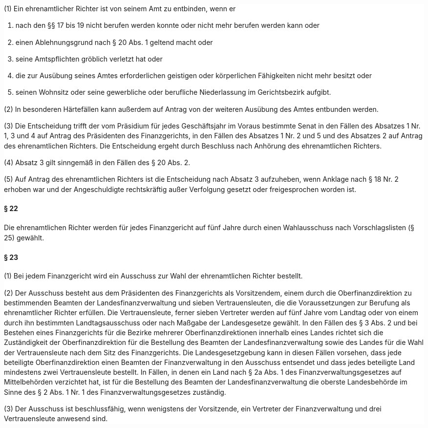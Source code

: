 (1) Ein ehrenamtlicher Richter ist von seinem Amt zu entbinden, wenn er

1.  nach den §§ 17 bis 19 nicht berufen werden konnte oder nicht mehr berufen werden kann oder


2.  einen Ablehnungsgrund nach § 20 Abs. 1 geltend macht oder


3.  seine Amtspflichten gröblich verletzt hat oder


4.  die zur Ausübung seines Amtes erforderlichen geistigen oder körperlichen Fähigkeiten nicht mehr besitzt oder


5.  seinen Wohnsitz oder seine gewerbliche oder berufliche Niederlassung im Gerichtsbezirk aufgibt.




(2) In besonderen Härtefällen kann außerdem auf Antrag von der weiteren Ausübung des Amtes entbunden werden.

(3) Die Entscheidung trifft der vom Präsidium für jedes Geschäftsjahr im Voraus bestimmte Senat in den Fällen des Absatzes 1 Nr. 1, 3 und 4 auf Antrag des Präsidenten des Finanzgerichts, in den Fällen des Absatzes 1 Nr. 2 und 5 und des Absatzes 2 auf Antrag des ehrenamtlichen Richters. Die Entscheidung ergeht durch Beschluss nach Anhörung des ehrenamtlichen Richters.

(4) Absatz 3 gilt sinngemäß in den Fällen des § 20 Abs. 2.

(5) Auf Antrag des ehrenamtlichen Richters ist die Entscheidung nach Absatz 3 aufzuheben, wenn Anklage nach § 18 Nr. 2 erhoben war und der Angeschuldigte rechtskräftig außer Verfolgung gesetzt oder freigesprochen worden ist.


#### § 22

Die ehrenamtlichen Richter werden für jedes Finanzgericht auf fünf Jahre durch einen Wahlausschuss nach Vorschlagslisten (§ 25) gewählt.


#### § 23

(1) Bei jedem Finanzgericht wird ein Ausschuss zur Wahl der ehrenamtlichen Richter bestellt.

(2) Der Ausschuss besteht aus dem Präsidenten des Finanzgerichts als Vorsitzendem, einem durch die Oberfinanzdirektion zu bestimmenden Beamten der Landesfinanzverwaltung und sieben Vertrauensleuten, die die Voraussetzungen zur Berufung als ehrenamtlicher Richter erfüllen. Die Vertrauensleute, ferner sieben Vertreter werden auf fünf Jahre vom Landtag oder von einem durch ihn bestimmten Landtagsausschuss oder nach Maßgabe der Landesgesetze gewählt. In den Fällen des § 3 Abs. 2 und bei Bestehen eines Finanzgerichts für die Bezirke mehrerer Oberfinanzdirektionen innerhalb eines Landes richtet sich die Zuständigkeit der Oberfinanzdirektion für die Bestellung des Beamten der Landesfinanzverwaltung sowie des Landes für die Wahl der Vertrauensleute nach dem Sitz des Finanzgerichts. Die Landesgesetzgebung kann in diesen Fällen vorsehen, dass jede beteiligte Oberfinanzdirektion einen Beamten der Finanzverwaltung in den Ausschuss entsendet und dass jedes beteiligte Land mindestens zwei Vertrauensleute bestellt. In Fällen, in denen ein Land nach § 2a Abs. 1 des Finanzverwaltungsgesetzes auf Mittelbehörden verzichtet hat, ist für die Bestellung des Beamten der Landesfinanzverwaltung die oberste Landesbehörde im Sinne des § 2 Abs. 1 Nr. 1 des Finanzverwaltungsgesetzes zuständig.

(3) Der Ausschuss ist beschlussfähig, wenn wenigstens der Vorsitzende, ein Vertreter der Finanzverwaltung und drei Vertrauensleute anwesend sind.
